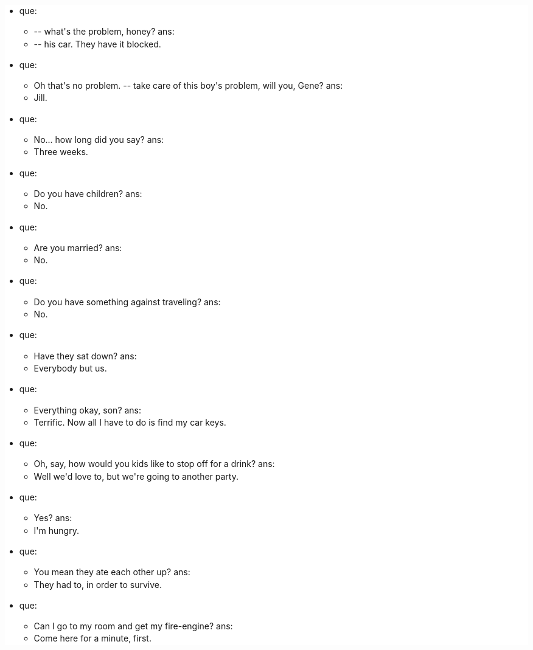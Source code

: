- que:
  - -- what's the problem, honey?
  ans:
  - -- his car. They have it blocked.

- que:
  - Oh that's no problem. -- take care of this boy's problem, will you, Gene?
  ans:
  - Jill.

- que:
  - No... how long did you say?
  ans:
  - Three weeks.

- que:
  - Do you have children?
  ans:
  - No.

- que:
  - Are you married?
  ans:
  - No.

- que:
  - Do you have something against traveling?
  ans:
  - No.

- que:
  - Have they sat down?
  ans:
  - Everybody but us.

- que:
  - Everything okay, son?
  ans:
  - Terrific. Now all I have to do is find my car keys.

- que:
  - Oh, say, how would you kids like to stop off for a drink?
  ans:
  - Well we'd love to, but we're going to another party.

- que:
  - Yes?
  ans:
  - I'm hungry.

- que:
  - You mean they ate each other up?
  ans:
  - They had to, in order to survive.

- que:
  - Can I go to my room and get my fire-engine?
  ans:
  - Come here for a minute, first.
